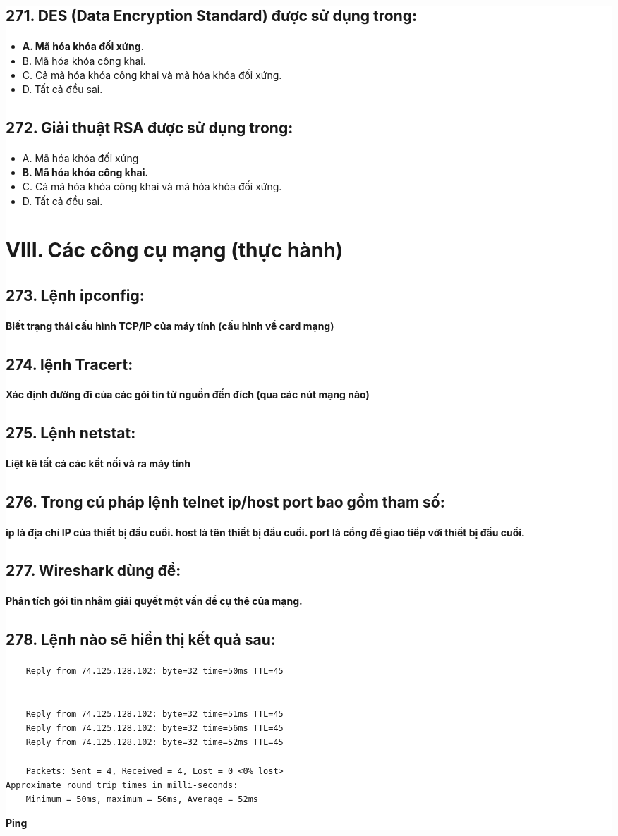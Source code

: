 ## 271. DES (Data Encryption Standard) được sử dụng trong:
- **A. Mã hóa khóa đối xứng**.
- B. Mã hóa khóa công khai.
- C. Cả mã hóa khóa công khai và mã hóa khóa đối xứng.
- D. Tất cả đều sai.

## 272. Giải thuật RSA được sử dụng trong:
- A. Mã hóa khóa đối xứng
- **B. Mã hóa khóa công khai.**
- C. Cả mã hóa khóa công khai và mã hóa khóa đối xứng.
- D. Tất cả đều sai.


# VIII. Các công cụ mạng (thực hành)
## 273. Lệnh ipconfig:
**Biết trạng thái cấu hình TCP/IP của máy tính (cấu hình về card mạng)**

## 274. lệnh Tracert:
**Xác định đường đi của các gói tin từ nguồn đến đích (qua các nút mạng nào)**

## 275. Lệnh netstat:
**Liệt kê tất cả các kết nối và ra máy tính**

## 276. Trong cú pháp lệnh telnet ip/host port bao gồm tham số:
**ip là địa chỉ IP của thiết bị đầu cuối. host là tên thiết bị đầu cuối. port là cổng để giao tiếp với thiết bị đầu cuối.**

## 277. Wireshark dùng để:
**Phân tích gói tin nhằm giải quyết một vấn đề cụ thể của mạng.**

## 278. Lệnh nào sẽ hiển thị kết quả sau:
```
    Reply from 74.125.128.102: byte=32 time=50ms TTL=45


    Reply from 74.125.128.102: byte=32 time=51ms TTL=45
    Reply from 74.125.128.102: byte=32 time=56ms TTL=45
    Reply from 74.125.128.102: byte=32 time=52ms TTL=45

    Packets: Sent = 4, Received = 4, Lost = 0 <0% lost>
Approximate round trip times in milli-seconds:
    Minimum = 50ms, maximum = 56ms, Average = 52ms
```
**Ping**
